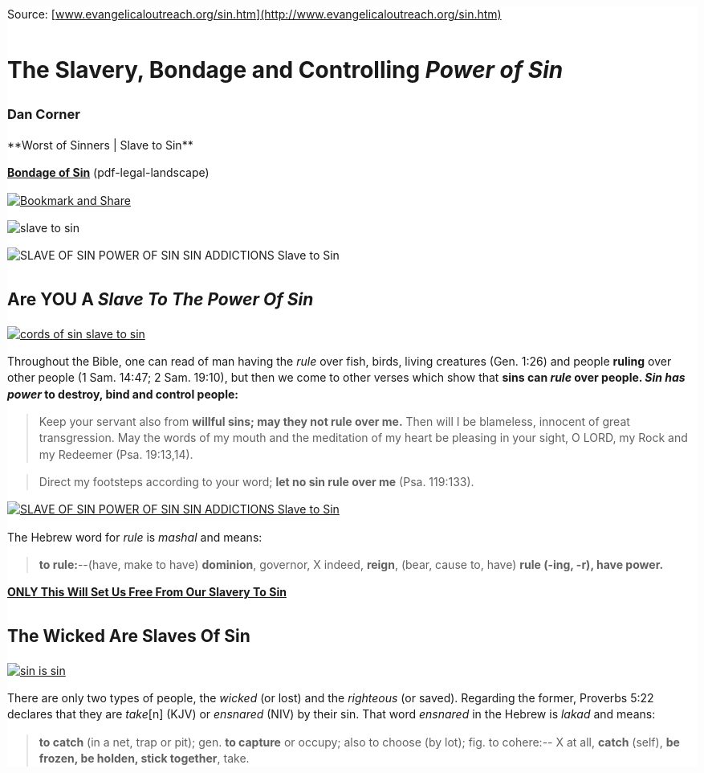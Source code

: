 






Source: [www.evangelicaloutreach.org/sin.htm](http://www.evangelicaloutreach.org/sin.htm)

# The Slavery, Bondage and Controlling _Power of Sin_
### Dan Corner


<iframe src="http://www.youtube.com/embed/_oYPnwcdtAQ?rel=0" allowfullscreen="" frameborder="0" height="360" width="480"></iframe>
**Worst of Sinners | Slave to Sin**  

[**Bondage of Sin**](../../files/eomin.org/sin.pdf) (pdf-legal-landscape)

[![Bookmark and Share](http://s7.addthis.com/static/btn/v2/lg-share-en.gif)](http://www.addthis.com/bookmark.php?v=250&username=xa-4ce723c86d857fe0) 

![slave to sin](../../files/pictures/evangelical-slave-to-sin.jpg)

![SLAVE OF SIN POWER OF SIN SIN ADDICTIONS Slave to Sin](../../files/pictures/line2.gif)

## Are YOU A _Slave To The Power Of Sin_

[![cords of sin slave to sin](../../files/pictures/devil-battle.jpg "cords of sin slave to sin")](http://www.evangelicaloutreach.org/romans6.htm)

Throughout the Bible, one can read of man having the _rule_ over fish, birds, living creatures (Gen. 1:26) and people **ruling** over other people (1 Sam. 14:47; 2 Sam. 19:10), but then we come to other verses which show that **sins can _rule_ over people. _Sin has power_ to destroy, bind and control people:** 
> Keep your servant also from **willful sins; may they not rule over me.** Then will I be blameless, innocent of great transgression. May the words of my mouth and the meditation of my heart be pleasing in your sight, O LORD, my Rock and my Redeemer (Psa. 19:13,14).

> Direct my footsteps according to your word; **let no sin rule over me** (Psa. 119:133). 

[![SLAVE OF SIN POWER OF SIN SIN ADDICTIONS Slave to Sin](../../files/pictures/no-secret-sins-sinful-temptations.jpg "God knows about SIN.")](http://www.evangelicaloutreach.org/sexualtemptation.htm)

The Hebrew word for _rule_ is _mashal_ and means: 
> **to rule:**--(have, make to have) **dominion**, governor, X indeed, **reign**, (bear, cause to, have) **rule (-ing, -r), have power.** 

**[ONLY This Will Set Us Free From Our Slavery To Sin](#slave%20of%20sin%20blood%20of%20christ)** 

## The Wicked Are Slaves Of Sin

[![sin is sin](../../files/pictures/sin-is-sin.jpg "sin is sin")](http://www.evangelicaloutreach.org/james210.htm)

There are only two types of people, the _wicked_ (or lost) and the _righteous_ (or saved). Regarding the former, Proverbs 5:22 declares that they are _take_[n] (KJV) or _ensnared_ (NIV) by their sin. That word _ensnared_ in the Hebrew is _lakad_ and means: 
> **to catch** (in a net, trap or pit); gen. **to capture** or occupy; also to choose (by lot); fig. to cohere:-- X at all, **catch** (self), **be frozen, be holden, stick together**, take. 

